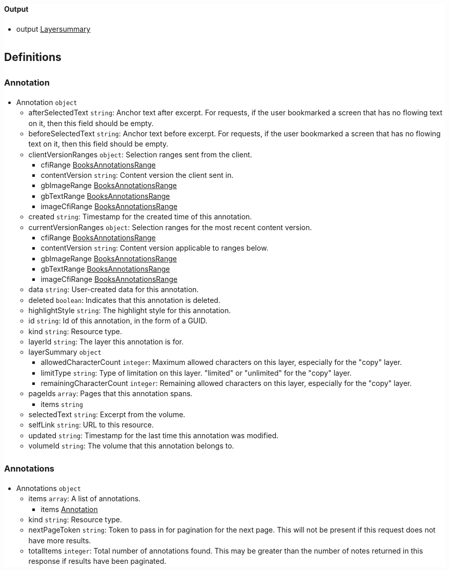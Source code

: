 #### Output
* output [Layersummary](#layersummary)



## Definitions

### Annotation
* Annotation `object`
  * afterSelectedText `string`: Anchor text after excerpt. For requests, if the user bookmarked a screen that has no flowing text on it, then this field should be empty.
  * beforeSelectedText `string`: Anchor text before excerpt. For requests, if the user bookmarked a screen that has no flowing text on it, then this field should be empty.
  * clientVersionRanges `object`: Selection ranges sent from the client.
    * cfiRange [BooksAnnotationsRange](#booksannotationsrange)
    * contentVersion `string`: Content version the client sent in.
    * gbImageRange [BooksAnnotationsRange](#booksannotationsrange)
    * gbTextRange [BooksAnnotationsRange](#booksannotationsrange)
    * imageCfiRange [BooksAnnotationsRange](#booksannotationsrange)
  * created `string`: Timestamp for the created time of this annotation.
  * currentVersionRanges `object`: Selection ranges for the most recent content version.
    * cfiRange [BooksAnnotationsRange](#booksannotationsrange)
    * contentVersion `string`: Content version applicable to ranges below.
    * gbImageRange [BooksAnnotationsRange](#booksannotationsrange)
    * gbTextRange [BooksAnnotationsRange](#booksannotationsrange)
    * imageCfiRange [BooksAnnotationsRange](#booksannotationsrange)
  * data `string`: User-created data for this annotation.
  * deleted `boolean`: Indicates that this annotation is deleted.
  * highlightStyle `string`: The highlight style for this annotation.
  * id `string`: Id of this annotation, in the form of a GUID.
  * kind `string`: Resource type.
  * layerId `string`: The layer this annotation is for.
  * layerSummary `object`
    * allowedCharacterCount `integer`: Maximum allowed characters on this layer, especially for the "copy" layer.
    * limitType `string`: Type of limitation on this layer. "limited" or "unlimited" for the "copy" layer.
    * remainingCharacterCount `integer`: Remaining allowed characters on this layer, especially for the "copy" layer.
  * pageIds `array`: Pages that this annotation spans.
    * items `string`
  * selectedText `string`: Excerpt from the volume.
  * selfLink `string`: URL to this resource.
  * updated `string`: Timestamp for the last time this annotation was modified.
  * volumeId `string`: The volume that this annotation belongs to.

### Annotations
* Annotations `object`
  * items `array`: A list of annotations.
    * items [Annotation](#annotation)
  * kind `string`: Resource type.
  * nextPageToken `string`: Token to pass in for pagination for the next page. This will not be present if this request does not have more results.
  * totalItems `integer`: Total number of annotations found. This may be greater than the number of notes returned in this response if results have been paginated.
